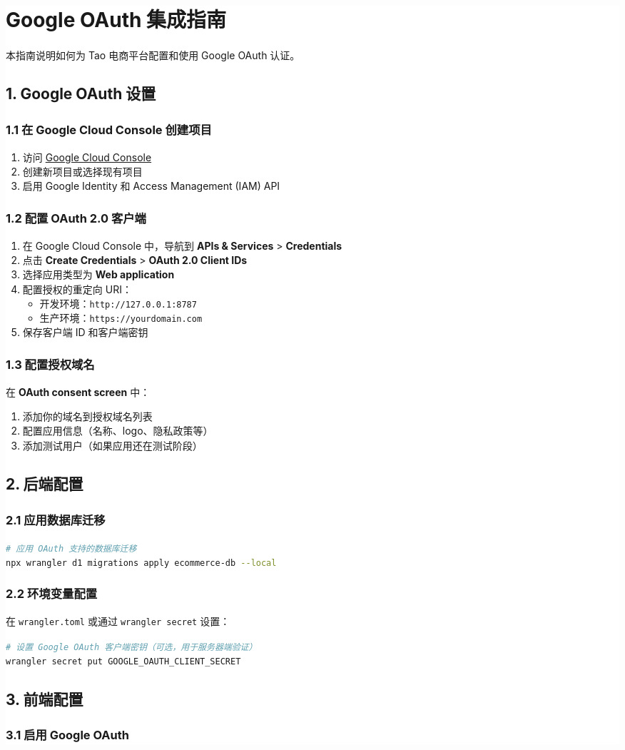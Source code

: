 # Google OAuth 集成指南

本指南说明如何为 Tao 电商平台配置和使用 Google OAuth 认证。

## 1. Google OAuth 设置

### 1.1 在 Google Cloud Console 创建项目

1. 访问 [Google Cloud Console](https://console.cloud.google.com/)
2. 创建新项目或选择现有项目
3. 启用 Google Identity 和 Access Management (IAM) API

### 1.2 配置 OAuth 2.0 客户端

1. 在 Google Cloud Console 中，导航到 **APIs & Services** > **Credentials**
2. 点击 **Create Credentials** > **OAuth 2.0 Client IDs**
3. 选择应用类型为 **Web application**
4. 配置授权的重定向 URI：
   - 开发环境：`http://127.0.0.1:8787`
   - 生产环境：`https://yourdomain.com`
5. 保存客户端 ID 和客户端密钥

### 1.3 配置授权域名

在 **OAuth consent screen** 中：
1. 添加你的域名到授权域名列表
2. 配置应用信息（名称、logo、隐私政策等）
3. 添加测试用户（如果应用还在测试阶段）

## 2. 后端配置

### 2.1 应用数据库迁移

```bash
# 应用 OAuth 支持的数据库迁移
npx wrangler d1 migrations apply ecommerce-db --local
```

### 2.2 环境变量配置

在 `wrangler.toml` 或通过 `wrangler secret` 设置：

```bash
# 设置 Google OAuth 客户端密钥（可选，用于服务器端验证）
wrangler secret put GOOGLE_OAUTH_CLIENT_SECRET
```

## 3. 前端配置

### 3.1 启用 Google OAuth
